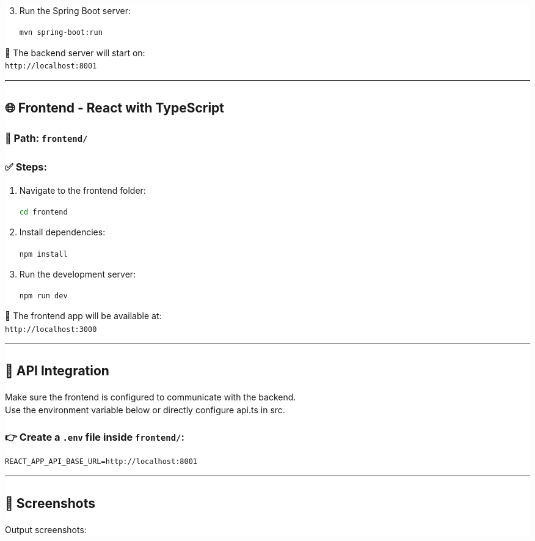 3. Run the Spring Boot server:

   ```bash
   mvn spring-boot:run
   ```

📌 The backend server will start on:  
`http://localhost:8001`

---

## 🌐 Frontend - React with TypeScript

### 📂 Path: `frontend/`

### ✅ Steps:

1. Navigate to the frontend folder:

   ```bash
   cd frontend
   ```

2. Install dependencies:

   ```bash
   npm install
   ```

3. Run the development server:

   ```bash
   npm run dev
   ```

📌 The frontend app will be available at:  
`http://localhost:3000`

---

## 🔄 API Integration

Make sure the frontend is configured to communicate with the backend.  
Use the environment variable below or directly configure api.ts in src.

### 👉 Create a `.env` file inside `frontend/`:

```env
REACT_APP_API_BASE_URL=http://localhost:8001
```

---

## 📸 Screenshots

Output screenshots:

